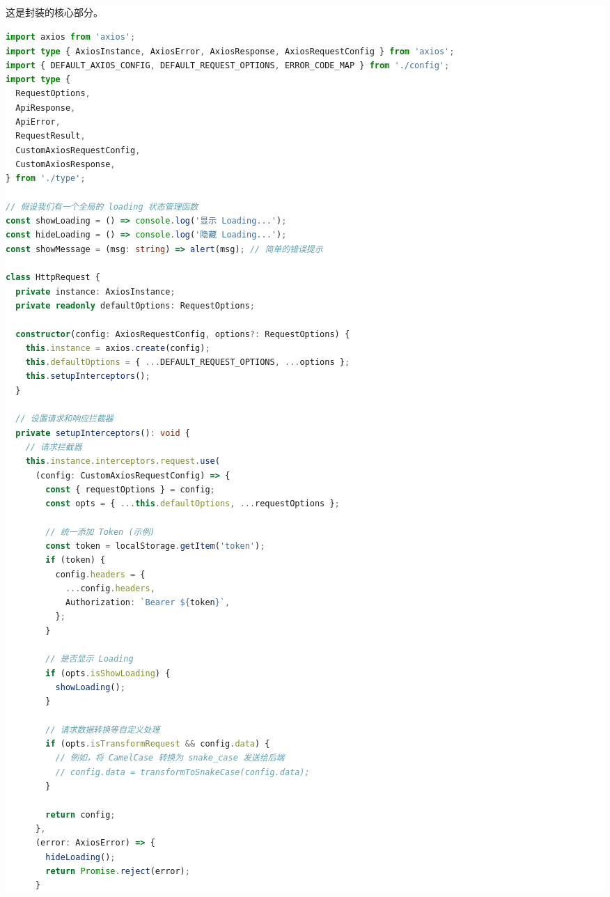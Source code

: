 这是封装的核心部分。

```typescript
import axios from 'axios';
import type { AxiosInstance, AxiosError, AxiosResponse, AxiosRequestConfig } from 'axios';
import { DEFAULT_AXIOS_CONFIG, DEFAULT_REQUEST_OPTIONS, ERROR_CODE_MAP } from './config';
import type {
  RequestOptions,
  ApiResponse,
  ApiError,
  RequestResult,
  CustomAxiosRequestConfig,
  CustomAxiosResponse,
} from './type';

// 假设我们有一个全局的 loading 状态管理函数
const showLoading = () => console.log('显示 Loading...');
const hideLoading = () => console.log('隐藏 Loading...');
const showMessage = (msg: string) => alert(msg); // 简单的错误提示

class HttpRequest {
  private instance: AxiosInstance;
  private readonly defaultOptions: RequestOptions;

  constructor(config: AxiosRequestConfig, options?: RequestOptions) {
    this.instance = axios.create(config);
    this.defaultOptions = { ...DEFAULT_REQUEST_OPTIONS, ...options };
    this.setupInterceptors();
  }

  // 设置请求和响应拦截器
  private setupInterceptors(): void {
    // 请求拦截器
    this.instance.interceptors.request.use(
      (config: CustomAxiosRequestConfig) => {
        const { requestOptions } = config;
        const opts = { ...this.defaultOptions, ...requestOptions };

        // 统一添加 Token (示例)
        const token = localStorage.getItem('token');
        if (token) {
          config.headers = {
            ...config.headers,
            Authorization: `Bearer ${token}`,
          };
        }

        // 是否显示 Loading
        if (opts.isShowLoading) {
          showLoading();
        }

        // 请求数据转换等自定义处理
        if (opts.isTransformRequest && config.data) {
          // 例如，将 CamelCase 转换为 snake_case 发送给后端
          // config.data = transformToSnakeCase(config.data);
        }

        return config;
      },
      (error: AxiosError) => {
        hideLoading();
        return Promise.reject(error);
      }
```